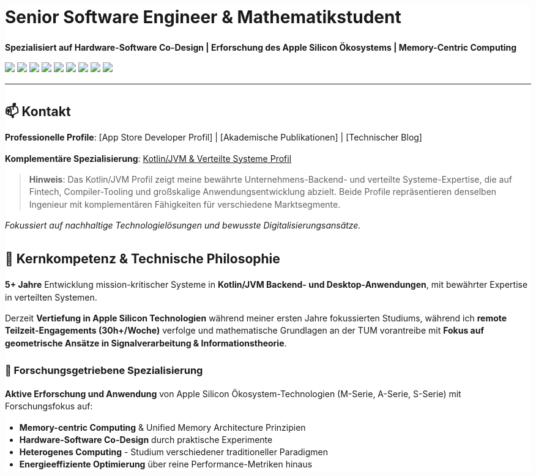 
# Senior Software Engineer & Mathematikstudent

**Spezialisiert auf Hardware-Software Co-Design | Erforschung des Apple Silicon Ökosystems | Memory-Centric Computing**

<a><img src="https://img.shields.io/badge/-Swift-FA7343?style=for-the-badge&color=282a36&logo=Swift&logoColor=FA7343"/>
<img src="https://img.shields.io/badge/-Kotlin-7F52FF?style=for-the-badge&color=282a36&logo=Kotlin&logoColor=7F52FF"/>
<img src="https://img.shields.io/badge/-gradle-02303A?style=for-the-badge&color=282a36&logo=gradle"/>
<img src="https://img.shields.io/badge/-Python-3776AB?style=for-the-badge&color=282a36&logo=Python&logoColor=3776AB"/>
<img src="https://img.shields.io/badge/-C++-00599C?style=for-the-badge&color=282a36&logo=C%2B%2B&logoColor=00599C"/>
<img src="https://img.shields.io/badge/iOS-000000?style=for-the-badge&color=282a36&logo=apple&logoColor=white"/>
<img src="https://img.shields.io/badge/macOS-000000?style=for-the-badge&color=282a36&logo=apple&logoColor=white"/>
<img src="https://img.shields.io/badge/-NIX-05122A?style=for-the-badge&color=282a36&logo=NixOS&logoColor=5277C3" />
<img src="https://img.shields.io/badge/-Apple%20Silicon-000000?style=for-the-badge&color=282a36&logo=apple&logoColor=white"/>
</a>

---
## 📫 Kontakt

**Professionelle Profile**: [App Store Developer Profil] | [Akademische Publikationen] | [Technischer Blog]

**Komplementäre Spezialisierung**: [Kotlin/JVM & Verteilte Systeme Profil](https://github.com/i-walker) 

> **Hinweis**: Das Kotlin/JVM Profil zeigt meine bewährte Unternehmens-Backend- und
> verteilte Systeme-Expertise, die auf Fintech, Compiler-Tooling und großskalige
> Anwendungsentwicklung abzielt. Beide Profile repräsentieren denselben Ingenieur mit
> komplementären Fähigkeiten für verschiedene Marktsegmente.

*Fokussiert auf nachhaltige Technologielösungen und bewusste Digitalisierungsansätze.*

## 🎯 Kernkompetenz & Technische Philosophie

**5+ Jahre** Entwicklung mission-kritischer Systeme in **Kotlin/JVM Backend- und Desktop-Anwendungen**, 
mit bewährter Expertise in verteilten Systemen.

Derzeit **Vertiefung in Apple Silicon Technologien** 
während meiner ersten Jahre fokussierten Studiums, 
während ich **remote Teilzeit-Engagements (30h+/Woche)** verfolge
und mathematische Grundlagen an der TUM vorantreibe 
mit **Fokus auf geometrische Ansätze in Signalverarbeitung & Informationstheorie**.

### 🧮 Forschungsgetriebene Spezialisierung
**Aktive Erforschung und Anwendung** von Apple Silicon Ökosystem-Technologien 
(M-Serie, A-Serie, S-Serie) mit Forschungsfokus auf:
- **Memory-centric Computing** & Unified Memory Architecture Prinzipien
- **Hardware-Software Co-Design** durch praktische Experimente
- **Heterogenes Computing** - Studium verschiedener traditioneller Paradigmen
- **Energieeffiziente Optimierung** über reine Performance-Metriken hinaus
